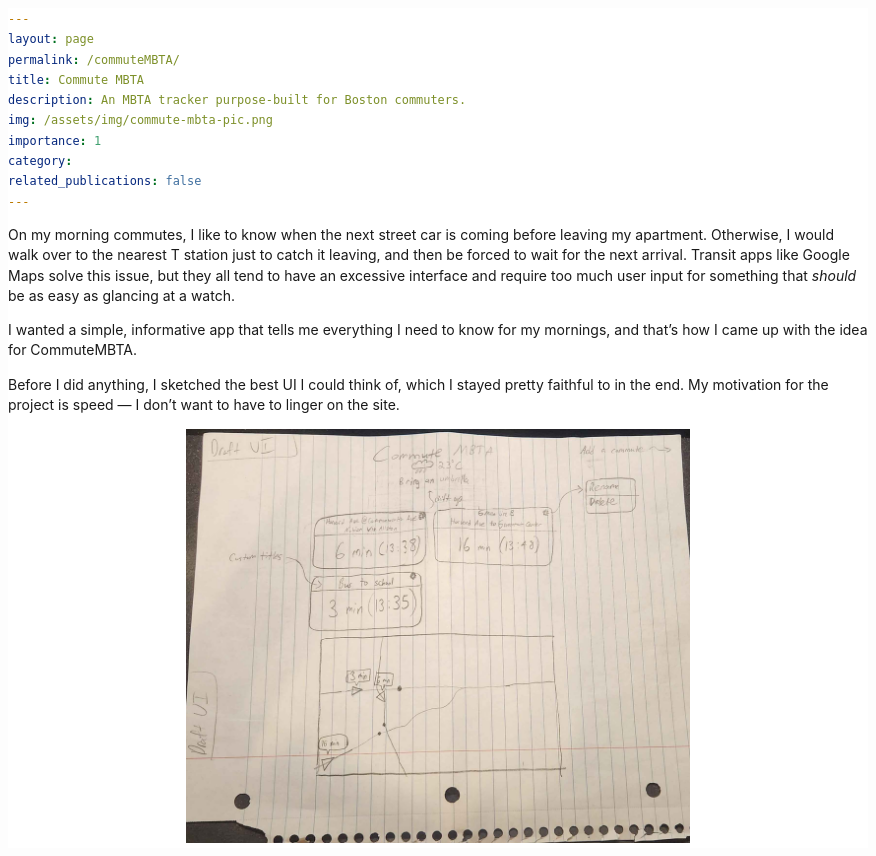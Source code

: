 ```yaml
---
layout: page
permalink: /commuteMBTA/
title: Commute MBTA
description: An MBTA tracker purpose-built for Boston commuters.
img: /assets/img/commute-mbta-pic.png
importance: 1
category:
related_publications: false
---
```


On my morning commutes, I like to know when the next street car is coming before leaving my apartment. Otherwise, I would walk over to the nearest T station just to catch it leaving, and then be forced to wait for the next arrival. Transit apps like Google Maps solve this issue, but they all tend to have an excessive interface and require too much user input for something that _should_ be as easy as glancing at a watch.

I wanted a simple, informative app that tells me everything I need to know for my mornings, and that’s how I came up with the idea for CommuteMBTA.

Before I did anything, I sketched the best UI I could think of, which I stayed pretty faithful to in the end. My motivation for the project is speed — I don’t want to have to linger on the site.

<div style="text-align: center; margin:10px">
    <img src="/assets/img/commutembta-draft.jpg" alt="Commute MBTA draft" style="width: 60%; height: auto;">
</div>
